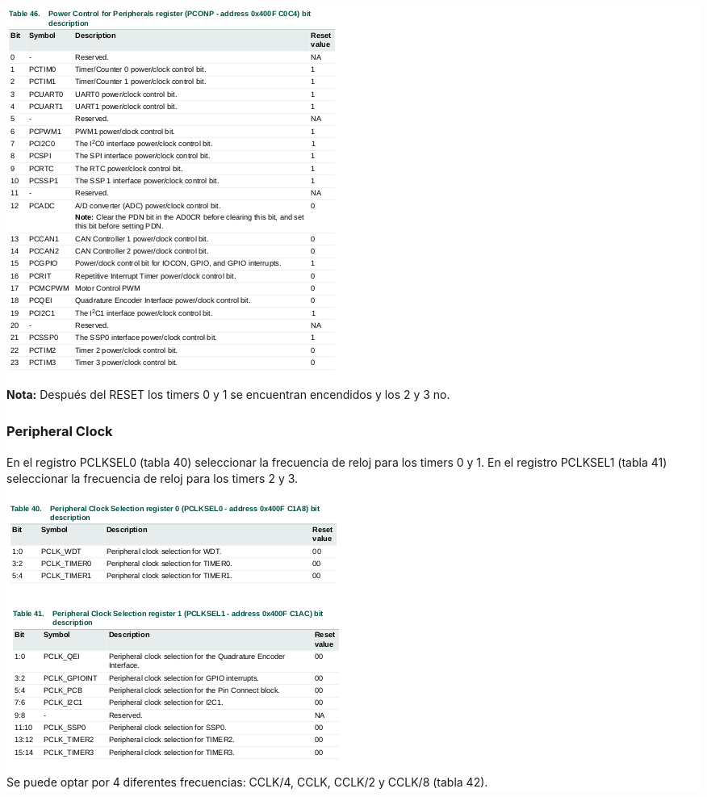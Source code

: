 ![](./img/01.png)

**Nota:** Después del RESET los timers 0 y 1 se encuentran encendidos y los 2 y 3 no.

### Peripheral Clock
En el registro PCLKSEL0 (tabla 40) seleccionar la frecuencia de reloj para los timers 0 y 1. En el registro PCLKSEL1 (tabla 41) seleccionar la frecuencia de reloj para los timers 2 y 3.

![](./img/02.png)

![](./img/03.png)

Se puede optar por 4 diferentes frecuencias: CCLK/4, CCLK, CCLK/2 y CCLK/8 (tabla 42).
